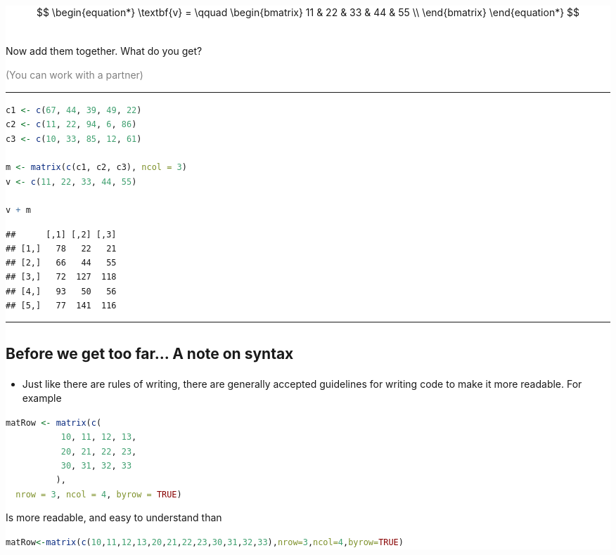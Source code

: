 $$
\begin{equation*}
  \textbf{v} = \qquad 
  \begin{bmatrix}
    11 & 22 & 33 & 44 & 55 \\
  \end{bmatrix}
\end{equation*}
$$

<br>
Now add them together. What do you get?

<span style="color:gray" > (You can work with a partner) </span>

----

```r
c1 <- c(67, 44, 39, 49, 22)
c2 <- c(11, 22, 94, 6, 86)
c3 <- c(10, 33, 85, 12, 61)

m <- matrix(c(c1, c2, c3), ncol = 3)
v <- c(11, 22, 33, 44, 55)

v + m
```

```
##      [,1] [,2] [,3]
## [1,]   78   22   21
## [2,]   66   44   55
## [3,]   72  127  118
## [4,]   93   50   56
## [5,]   77  141  116
```

----
## Before we get too far... A note on syntax
* Just like there are rules of writing, there are generally accepted guidelines
  for writing code to make it more readable. For example


```r
matRow <- matrix(c(
           10, 11, 12, 13, 
           20, 21, 22, 23,
           30, 31, 32, 33
          ), 
  nrow = 3, ncol = 4, byrow = TRUE)
```
Is more readable, and easy to understand than


```r
matRow<-matrix(c(10,11,12,13,20,21,22,23,30,31,32,33),nrow=3,ncol=4,byrow=TRUE)
```
